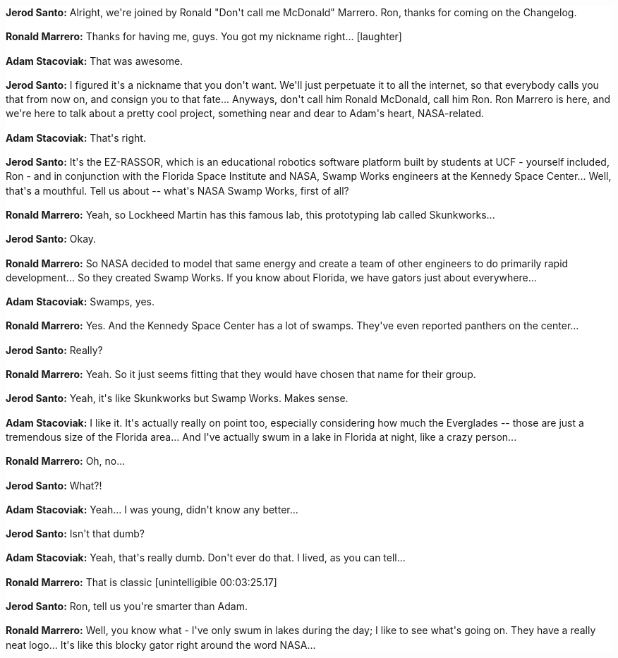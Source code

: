 **Jerod Santo:** Alright, we're joined by Ronald "Don't call me McDonald" Marrero. Ron, thanks for coming on the Changelog.

**Ronald Marrero:** Thanks for having me, guys. You got my nickname right... \[laughter\]

**Adam Stacoviak:** That was awesome.

**Jerod Santo:** I figured it's a nickname that you don't want. We'll just perpetuate it to all the internet, so that everybody calls you that from now on, and consign you to that fate... Anyways, don't call him Ronald McDonald, call him Ron. Ron Marrero is here, and we're here to talk about a pretty cool project, something near and dear to Adam's heart, NASA-related.

**Adam Stacoviak:** That's right.

**Jerod Santo:** It's the EZ-RASSOR, which is an educational robotics software platform built by students at UCF - yourself included, Ron - and in conjunction with the Florida Space Institute and NASA, Swamp Works engineers at the Kennedy Space Center... Well, that's a mouthful. Tell us about -- what's NASA Swamp Works, first of all?

**Ronald Marrero:** Yeah, so Lockheed Martin has this famous lab, this prototyping lab called Skunkworks...

**Jerod Santo:** Okay.

**Ronald Marrero:** So NASA decided to model that same energy and create a team of other engineers to do primarily rapid development... So they created Swamp Works. If you know about Florida, we have gators just about everywhere...

**Adam Stacoviak:** Swamps, yes.

**Ronald Marrero:** Yes. And the Kennedy Space Center has a lot of swamps. They've even reported panthers on the center...

**Jerod Santo:** Really?

**Ronald Marrero:** Yeah. So it just seems fitting that they would have chosen that name for their group.

**Jerod Santo:** Yeah, it's like Skunkworks but Swamp Works. Makes sense.

**Adam Stacoviak:** I like it. It's actually really on point too, especially considering how much the Everglades -- those are just a tremendous size of the Florida area... And I've actually swum in a lake in Florida at night, like a crazy person...

**Ronald Marrero:** Oh, no...

**Jerod Santo:** What?!

**Adam Stacoviak:** Yeah... I was young, didn't know any better...

**Jerod Santo:** Isn't that dumb?

**Adam Stacoviak:** Yeah, that's really dumb. Don't ever do that. I lived, as you can tell...

**Ronald Marrero:** That is classic \[unintelligible 00:03:25.17\]

**Jerod Santo:** Ron, tell us you're smarter than Adam.

**Ronald Marrero:** Well, you know what - I've only swum in lakes during the day; I like to see what's going on. They have a really neat logo... It's like this blocky gator right around the word NASA...
